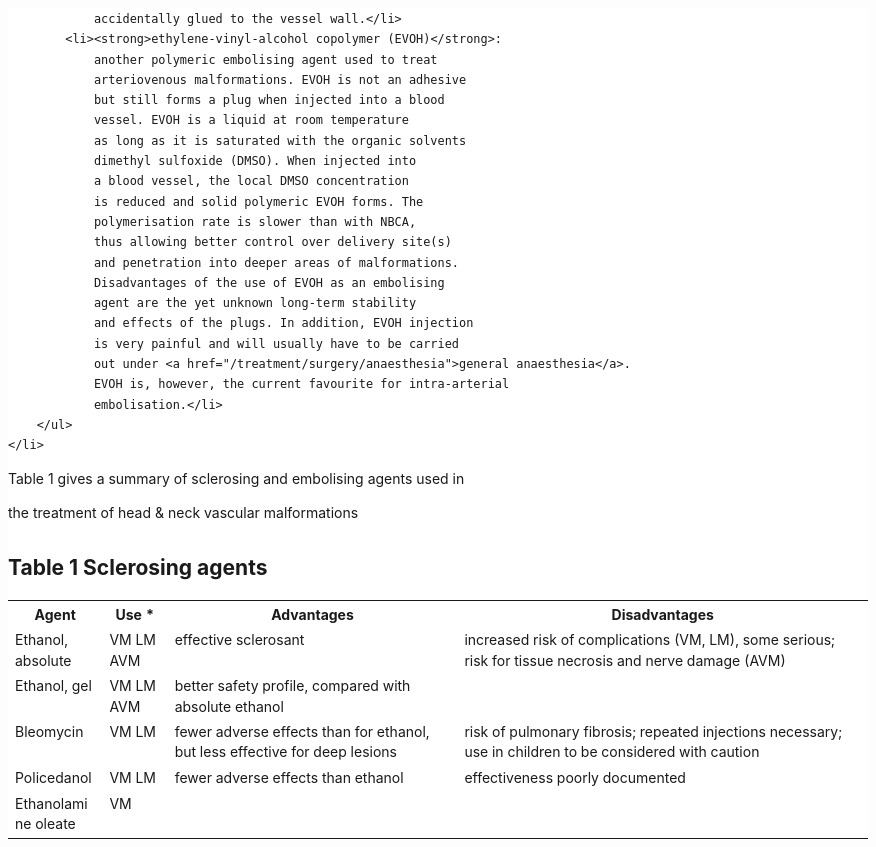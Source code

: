                 accidentally glued to the vessel wall.</li>
            <li><strong>ethylene-vinyl-alcohol copolymer (EVOH)</strong>:
                another polymeric embolising agent used to treat
                arteriovenous malformations. EVOH is not an adhesive
                but still forms a plug when injected into a blood
                vessel. EVOH is a liquid at room temperature
                as long as it is saturated with the organic solvents
                dimethyl sulfoxide (DMSO). When injected into
                a blood vessel, the local DMSO concentration
                is reduced and solid polymeric EVOH forms. The
                polymerisation rate is slower than with NBCA,
                thus allowing better control over delivery site(s)
                and penetration into deeper areas of malformations.
                Disadvantages of the use of EVOH as an embolising
                agent are the yet unknown long-term stability
                and effects of the plugs. In addition, EVOH injection
                is very painful and will usually have to be carried
                out under <a href="/treatment/surgery/anaesthesia">general anaesthesia</a>.
                EVOH is, however, the current favourite for intra-arterial
                embolisation.</li>
        </ul>
    </li>
</ul>
<p>Table 1 gives a summary of sclerosing and embolising agents used
    in</p>
<p>the treatment of head &amp; neck vascular malformations</p>
<h2>Table 1 Sclerosing agents</h2>
<table>
    <tbody>
        <tr>
            <th> Agent</th>
            <th> Use *</th>
            <th> Advantages</th>
            <th> Disadvantages</th>
        </tr>
        <tr>
            <td> Ethanol, absolute</td>
            <td> VM LM AVM</td>
            <td> effective sclerosant</td>
            <td> increased risk of complications (VM, LM), some serious;
                risk for tissue necrosis and nerve damage (AVM)</td>
        </tr>
        <tr>
            <td> Ethanol, gel</td>
            <td> VM LM AVM</td>
            <td> better safety profile, compared with absolute ethanol</td>
        </tr>
        <tr>
            <td> Bleomycin</td>
            <td> VM LM</td>
            <td> fewer adverse effects than for ethanol, but less
                effective for deep lesions</td>
            <td> risk of pulmonary fibrosis; repeated injections necessary;
                use in children to be considered with caution</td>
        </tr>
        <tr>
            <td> Policedanol</td>
            <td> VM LM</td>
            <td> fewer adverse effects than ethanol</td>
            <td> effectiveness poorly documented</td>
        </tr>
        <tr>
            <td> Ethanolamine oleate</td>
            <td> VM</td>